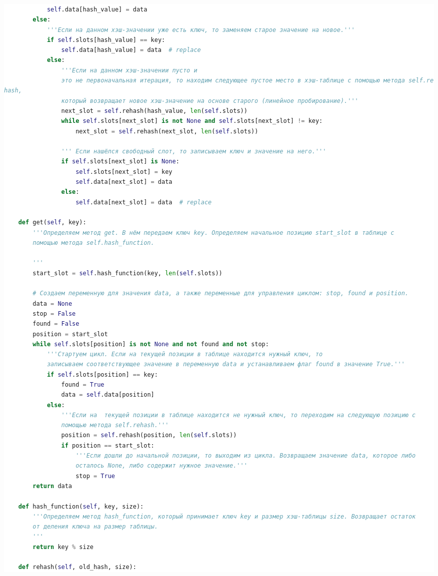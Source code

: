 ```python
            self.data[hash_value] = data
        else:
            '''Если на данном хэш-значении уже есть ключ, то заменяем старое значение на новое.'''
            if self.slots[hash_value] == key:
                self.data[hash_value] = data  # replace
            else:
                '''Если на данном хэш-значении пусто и 
                это не первоначальная итерация, то находим следующее пустое место в хэш-таблице с помощью метода self.rehash,
                который возвращает новое хэш-значение на основе старого (линейное пробирование).'''
                next_slot = self.rehash(hash_value, len(self.slots))
                while self.slots[next_slot] is not None and self.slots[next_slot] != key:  
                    next_slot = self.rehash(next_slot, len(self.slots))
                
                ''' Если нашёлся свободный слот, то записываем ключ и значение на него.'''
                if self.slots[next_slot] is None:
                    self.slots[next_slot] = key
                    self.data[next_slot] = data
                else:
                    self.data[next_slot] = data  # replace

    def get(self, key):
        '''Определяем метод get. В нём передаем ключ key. Определяем начальное позицию start_slot в таблице с 
        помощью метода self.hash_function. 
           
        '''
        start_slot = self.hash_function(key, len(self.slots))

        # Создаем переменную для значения data, а также переменные для управления циклом: stop, found и position.
        data = None
        stop = False
        found = False
        position = start_slot
        while self.slots[position] is not None and not found and not stop:
            '''Стартуем цикл. Если на текущей позиции в таблице находится нужный ключ, то 
            записываем соответствующее значение в переменную data и устанавливаем флаг found в значение True.'''
            if self.slots[position] == key:
                found = True
                data = self.data[position]
            else:
                '''Если на  текущей позиции в таблице находится не нужный ключ, то переходим на следующую позицию с 
                помощью метода self.rehash.'''
                position = self.rehash(position, len(self.slots))
                if position == start_slot: 
                    '''Если дошли до начальной позиции, то выходим из цикла. Возвращаем значение data, которое либо 
                    осталось None, либо содержит нужное значение.'''
                    stop = True
        return data

    def hash_function(self, key, size):
        '''Определяем метод hash_function, который принимает ключ key и размер хэш-таблицы size. Возвращает остаток 
        от деления ключа на размер таблицы.
        '''
        return key % size

    def rehash(self, old_hash, size):
```